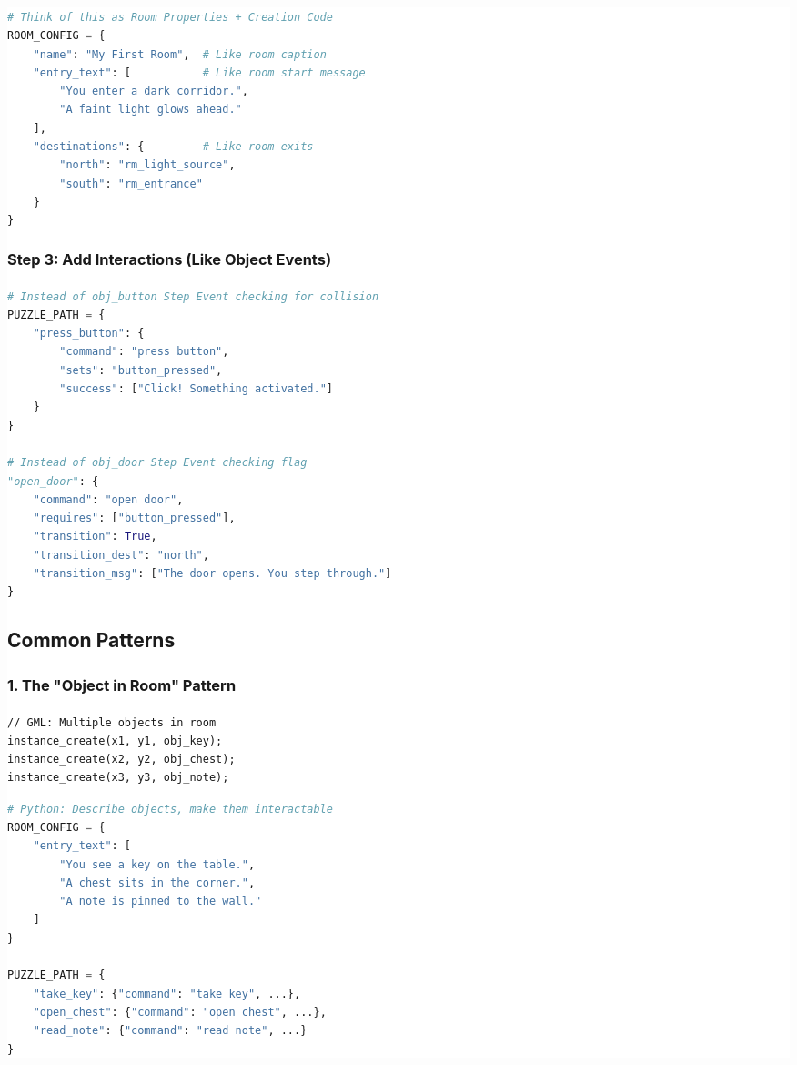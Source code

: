 ```python
# Think of this as Room Properties + Creation Code
ROOM_CONFIG = {
    "name": "My First Room",  # Like room caption
    "entry_text": [           # Like room start message
        "You enter a dark corridor.",
        "A faint light glows ahead."
    ],
    "destinations": {         # Like room exits
        "north": "rm_light_source",
        "south": "rm_entrance"
    }
}
```

### Step 3: Add Interactions (Like Object Events)

```python
# Instead of obj_button Step Event checking for collision
PUZZLE_PATH = {
    "press_button": {
        "command": "press button",
        "sets": "button_pressed",
        "success": ["Click! Something activated."]
    }
}

# Instead of obj_door Step Event checking flag
"open_door": {
    "command": "open door",  
    "requires": ["button_pressed"],
    "transition": True,
    "transition_dest": "north",
    "transition_msg": ["The door opens. You step through."]
}
```

## Common Patterns

### 1. The "Object in Room" Pattern

```gml
// GML: Multiple objects in room
instance_create(x1, y1, obj_key);
instance_create(x2, y2, obj_chest);
instance_create(x3, y3, obj_note);
```

```python
# Python: Describe objects, make them interactable
ROOM_CONFIG = {
    "entry_text": [
        "You see a key on the table.",
        "A chest sits in the corner.",  
        "A note is pinned to the wall."
    ]
}

PUZZLE_PATH = {
    "take_key": {"command": "take key", ...},
    "open_chest": {"command": "open chest", ...},
    "read_note": {"command": "read note", ...}
}
```
